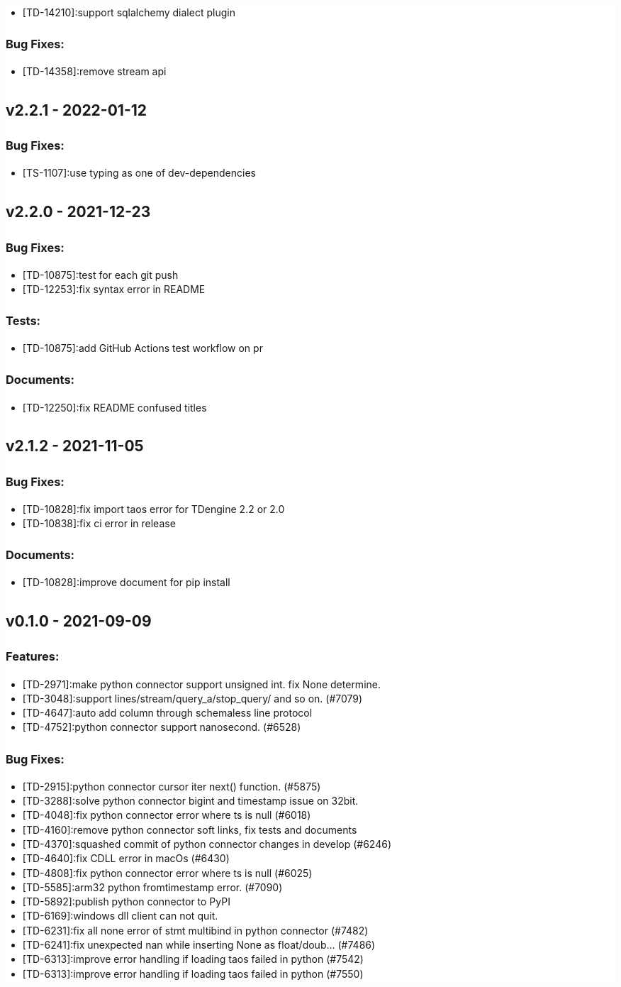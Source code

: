 - [TD-14210]:support sqlalchemy dialect plugin

### Bug Fixes:

- [TD-14358]:remove stream api

## v2.2.1 - 2022-01-12

### Bug Fixes:

- [TS-1107]:use typing as one of dev-dependencies

## v2.2.0 - 2021-12-23

### Bug Fixes:

- [TD-10875]:test for each git push
- [TD-12253]:fix syntax error in README

### Tests:

- [TD-10875]:add GitHub Actions test workflow on pr

### Documents:

- [TD-12250]:fix README confused titles

## v2.1.2 - 2021-11-05

### Bug Fixes:

- [TD-10828]:fix import taos error for TDengine 2.2 or 2.0
- [TD-10838]:fix ci error in release

### Documents:

- [TD-10828]:improve document for pip install

## v0.1.0 - 2021-09-09

### Features:

- [TD-2971]:make python connector support unsigned int. fix None determine.
- [TD-3048]:support lines/stream/query_a/stop_query/ and so on. (#7079)
- [TD-4647]:auto add column through schemaless line protocol
- [TD-4752]:python connector support nanosecond. (#6528)

### Bug Fixes:

- [TD-2915]:python connector cursor iter next() function. (#5875)
- [TD-3288]:solve python connector bigint and timestamp issue on 32bit.
- [TD-4048]:fix python connector error where ts is null (#6018)
- [TD-4160]:remove python connector soft links, fix tests and documents
- [TD-4370]:squashed commit of python connector changes in develop (#6246)
- [TD-4640]:fix CDLL error in macOs (#6430)
- [TD-4808]:fix python connector error where ts is null (#6025)
- [TD-5585]:arm32 python fromtimestamp error. (#7090)
- [TD-5892]:publish python connector to PyPI
- [TD-6169]:windows dll client can not quit.
- [TD-6231]:fix all none error of stmt multibind in python connector (#7482)
- [TD-6241]:fix unexpected nan while inserting None as float/doub… (#7486)
- [TD-6313]:improve error handling if loading taos failed in python (#7542)
- [TD-6313]:improve error handling if loading taos failed in python (#7550)